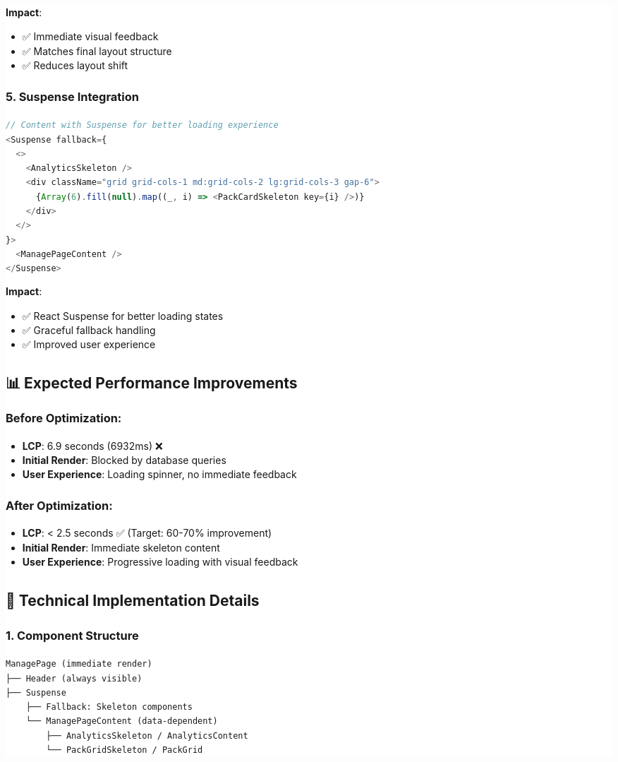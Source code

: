 **Impact**:
- ✅ Immediate visual feedback
- ✅ Matches final layout structure
- ✅ Reduces layout shift

### 5. **Suspense Integration**
```typescript
// Content with Suspense for better loading experience
<Suspense fallback={
  <>
    <AnalyticsSkeleton />
    <div className="grid grid-cols-1 md:grid-cols-2 lg:grid-cols-3 gap-6">
      {Array(6).fill(null).map((_, i) => <PackCardSkeleton key={i} />)}
    </div>
  </>
}>
  <ManagePageContent />
</Suspense>
```

**Impact**:
- ✅ React Suspense for better loading states
- ✅ Graceful fallback handling
- ✅ Improved user experience

## 📊 **Expected Performance Improvements**

### **Before Optimization**:
- **LCP**: 6.9 seconds (6932ms) ❌
- **Initial Render**: Blocked by database queries
- **User Experience**: Loading spinner, no immediate feedback

### **After Optimization**:
- **LCP**: < 2.5 seconds ✅ (Target: 60-70% improvement)
- **Initial Render**: Immediate skeleton content
- **User Experience**: Progressive loading with visual feedback

## 🔧 **Technical Implementation Details**

### 1. **Component Structure**
```
ManagePage (immediate render)
├── Header (always visible)
├── Suspense
    ├── Fallback: Skeleton components
    └── ManagePageContent (data-dependent)
        ├── AnalyticsSkeleton / AnalyticsContent
        └── PackGridSkeleton / PackGrid
```

